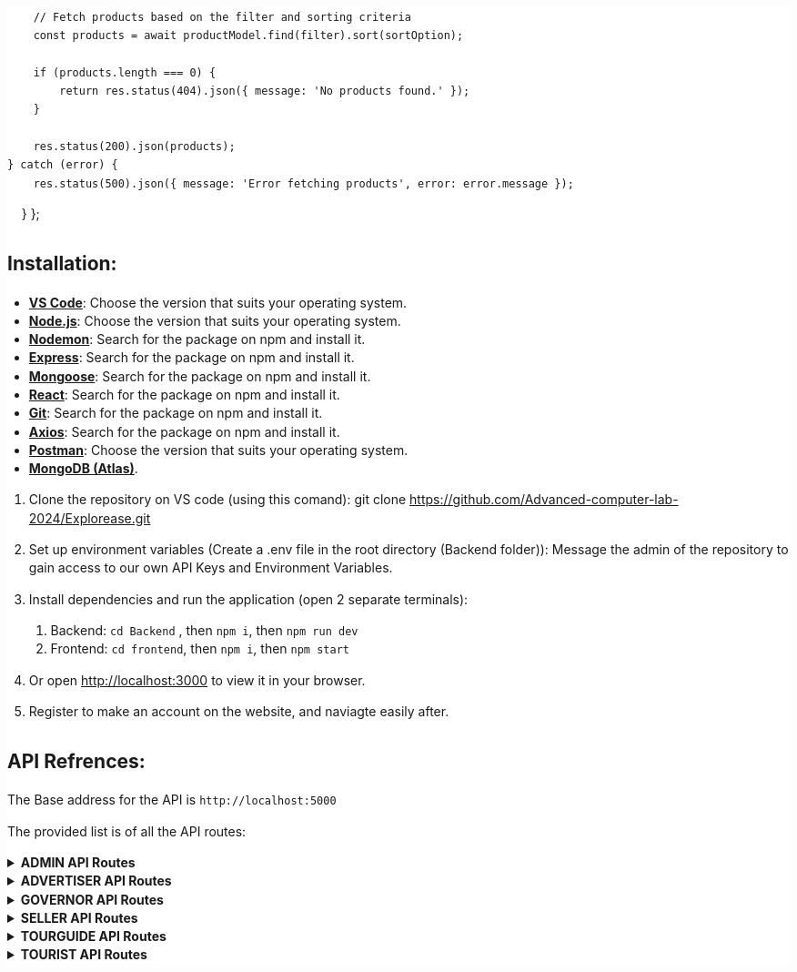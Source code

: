         // Fetch products based on the filter and sorting criteria
        const products = await productModel.find(filter).sort(sortOption);

        if (products.length === 0) {
            return res.status(404).json({ message: 'No products found.' });
        }

        res.status(200).json(products);
    } catch (error) {
        res.status(500).json({ message: 'Error fetching products', error: error.message });
    }
};

## Installation:
- **[VS Code](https://code.visualstudio.com/download)**: Choose the version that suits your operating system.  
- **[Node.js](https://nodejs.org)**: Choose the version that suits your operating system.  
- **[Nodemon](https://www.npmjs.com/)**: Search for the package on npm and install it.  
- **[Express](https://www.npmjs.com/)**: Search for the package on npm and install it.  
- **[Mongoose](https://www.npmjs.com/)**: Search for the package on npm and install it.  
- **[React](https://www.npmjs.com/)**: Search for the package on npm and install it.  
- **[Git](https://www.npmjs.com/)**: Search for the package on npm and install it.  
- **[Axios](https://www.npmjs.com/)**: Search for the package on npm and install it.  
- **[Postman](https://www.postman.com/downloads/)**: Choose the version that suits your operating system.  
- **[MongoDB (Atlas)](https://www.mongodb.com/atlas/database)**.

1. Clone the repository on VS code (using this comand): git clone https://github.com/Advanced-computer-lab-2024/Explorease.git
2. Set up environment variables (Create a .env file in the root directory (Backend folder)): Message the admin of the repository to gain access to our own API Keys and Environment Variables.

3. Install dependencies and run the application (open 2 separate terminals):
   1. Backend: `cd Backend` , then `npm i`, then `npm run dev`
   2. Frontend: `cd frontend`, then `npm i`, then `npm start`
4. Or open [http://localhost:3000](http://localhost:3000) to view it in your browser.   
5. Register to make an account on the website, and naviagte easily after.

## API Refrences:
The Base address for the API is  `http://localhost:5000`

The provided list is of all the API routes:

<details><summary><strong>ADMIN API Routes</strong></summary></details>
  
<details><summary><strong>ADVERTISER API Routes</strong></summary></details>

<details><summary><strong> GOVERNOR API Routes </strong> </summary></details>

<details><summary> <strong> SELLER API Routes </strong> </summary></details>

<details><summary> <strong> TOURGUIDE API Routes</strong> </summary></details>

<details><summary> <strong> TOURIST API Routes</strong> </summary></details>
